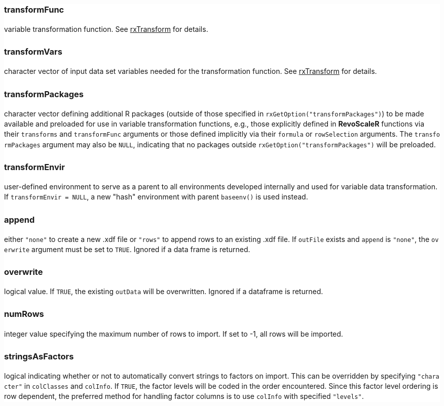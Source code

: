   
    
 ### transformFunc
 variable transformation function. See [rxTransform](rxtransform.md) for details. 
  
  
    
 ### transformVars
 character vector of input data set variables needed for the transformation function. See [rxTransform](rxtransform.md) for details. 
  
  
    
 ### transformPackages
 character vector defining additional R packages (outside of those specified in `rxGetOption("transformPackages")`) to be made available and  preloaded for use in variable transformation functions, e.g., those explicitly defined in **RevoScaleR** functions via their `transforms` and `transformFunc` arguments or those  defined implicitly via their `formula` or `rowSelection` arguments.  The `transformPackages` argument may also be `NULL`,  indicating that no packages outside `rxGetOption("transformPackages")` will be preloaded. 
  
  
    
 ### transformEnvir
 user-defined environment to serve as a parent to  all environments developed internally and used for variable data transformation. If `transformEnvir = NULL`, a new "hash" environment with parent `baseenv()` is used instead. 
  
  
    
 ### append
 either `"none"` to create a new .xdf file or `"rows"` to append rows to an existing .xdf file. If `outFile` exists and `append` is `"none"`, the `overwrite` argument must be set to `TRUE`. Ignored if a data frame is returned. 
  
  
    
 ### overwrite
 logical value. If `TRUE`, the existing `outData` will be overwritten. Ignored if a dataframe is returned. 
  
  
    
 ### numRows
 integer value specifying the maximum number of rows to import. If set to -1, all rows will be imported. 
  
  
     
 ### stringsAsFactors
 logical indicating whether or not to automatically convert strings to factors on import. This can be overridden by specifying `"character"` in `colClasses` and `colInfo`. If `TRUE`, the factor levels will be coded in the order encountered. Since this factor level ordering is row dependent, the preferred method for handling factor columns is to use `colInfo` with specified `"levels"`. 
  
  
    